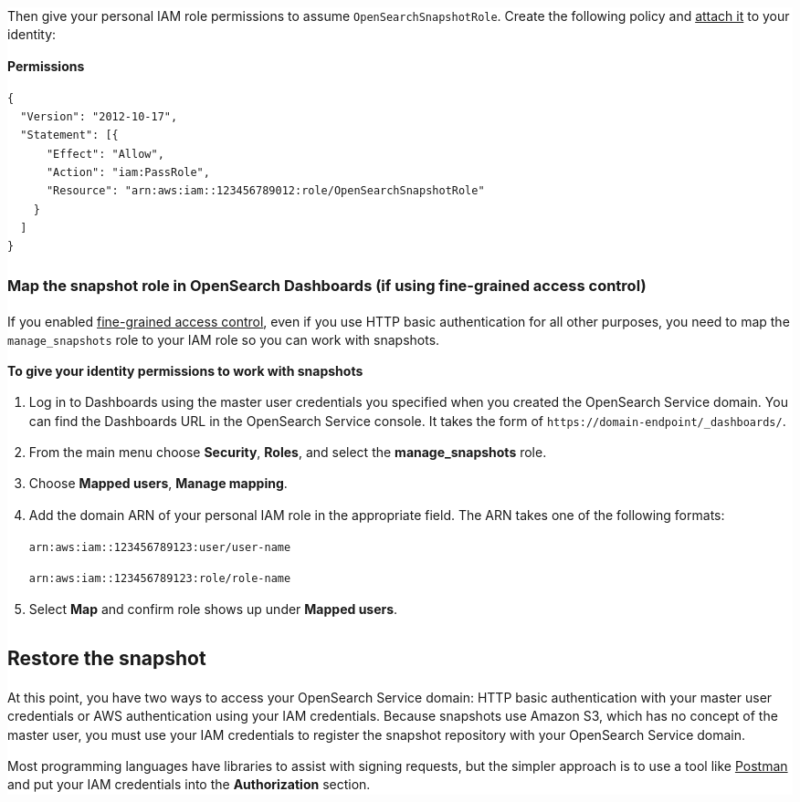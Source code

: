 Then give your personal IAM role permissions to assume `OpenSearchSnapshotRole`\. Create the following policy and [attach it](https://docs.aws.amazon.com/IAM/latest/UserGuide/access_policies_manage-attach-detach.html) to your identity:

**Permissions**

```
{
  "Version": "2012-10-17",
  "Statement": [{
      "Effect": "Allow",
      "Action": "iam:PassRole",
      "Resource": "arn:aws:iam::123456789012:role/OpenSearchSnapshotRole"
    }
  ]
}
```

### Map the snapshot role in OpenSearch Dashboards \(if using fine\-grained access control\)<a name="migration-snapshot-role"></a>

If you enabled [fine\-grained access control](fgac.md#fgac-mapping), even if you use HTTP basic authentication for all other purposes, you need to map the `manage_snapshots` role to your IAM role so you can work with snapshots\.

**To give your identity permissions to work with snapshots**

1. Log in to Dashboards using the master user credentials you specified when you created the OpenSearch Service domain\. You can find the Dashboards URL in the OpenSearch Service console\. It takes the form of `https://domain-endpoint/_dashboards/`\.

1. From the main menu choose **Security**, **Roles**, and select the **manage\_snapshots** role\.

1. Choose **Mapped users**, **Manage mapping**\. 

1. Add the domain ARN of your personal IAM role in the appropriate field\. The ARN takes one of the following formats:

   ```
   arn:aws:iam::123456789123:user/user-name
   ```

   ```
   arn:aws:iam::123456789123:role/role-name
   ```

1. Select **Map** and confirm role shows up under **Mapped users**\.

## Restore the snapshot<a name="migration-restore"></a>

At this point, you have two ways to access your OpenSearch Service domain: HTTP basic authentication with your master user credentials or AWS authentication using your IAM credentials\. Because snapshots use Amazon S3, which has no concept of the master user, you must use your IAM credentials to register the snapshot repository with your OpenSearch Service domain\.

Most programming languages have libraries to assist with signing requests, but the simpler approach is to use a tool like [Postman](https://www.postman.com/downloads/) and put your IAM credentials into the **Authorization** section\.

